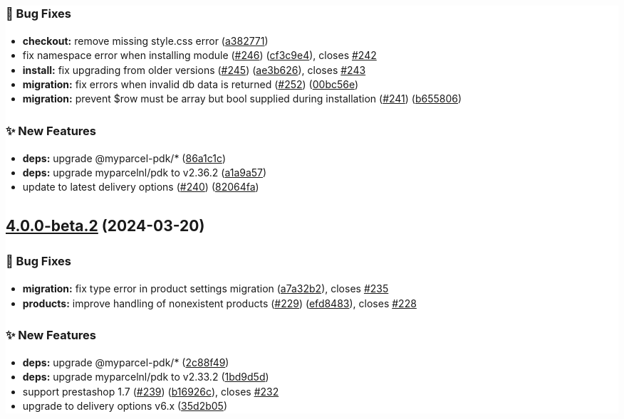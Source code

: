 
### :bug: Bug Fixes

* **checkout:** remove missing style.css error ([a382771](https://github.com/myparcelnl/prestashop/commit/a382771709dbeac2b148d8b6224c8d8ec4280b6a))
* fix namespace error when installing module ([#246](https://github.com/myparcelnl/prestashop/issues/246)) ([cf3c9e4](https://github.com/myparcelnl/prestashop/commit/cf3c9e4b9b0f27b92101525b301e87f0fbbd9d7a)), closes [#242](https://github.com/myparcelnl/prestashop/issues/242)
* **install:** fix upgrading from older versions ([#245](https://github.com/myparcelnl/prestashop/issues/245)) ([ae3b626](https://github.com/myparcelnl/prestashop/commit/ae3b6267774fafd28cd1d4c192b70583ab31ef9b)), closes [#243](https://github.com/myparcelnl/prestashop/issues/243)
* **migration:** fix errors when invalid db data is returned ([#252](https://github.com/myparcelnl/prestashop/issues/252)) ([00bc56e](https://github.com/myparcelnl/prestashop/commit/00bc56ef4c3bc1d9da93f6ba49757a42399704b7))
* **migration:** prevent $row must be array but bool supplied during installation ([#241](https://github.com/myparcelnl/prestashop/issues/241)) ([b655806](https://github.com/myparcelnl/prestashop/commit/b655806e5f4876abc0c552f81576b0f8f878d8e3))


### :sparkles: New Features

* **deps:** upgrade @myparcel-pdk/* ([86a1c1c](https://github.com/myparcelnl/prestashop/commit/86a1c1cfe8cdafe307f03b78659a9a9642e15e04))
* **deps:** upgrade myparcelnl/pdk to v2.36.2 ([a1a9a57](https://github.com/myparcelnl/prestashop/commit/a1a9a576ab2d52ee9d9dfb0300d21112f7502940))
* update to latest delivery options ([#240](https://github.com/myparcelnl/prestashop/issues/240)) ([82064fa](https://github.com/myparcelnl/prestashop/commit/82064fa9bf82e68fc95da73d3e3bd69b734f922b))

## [4.0.0-beta.2](https://github.com/myparcelnl/prestashop/compare/v4.0.0-beta.1...v4.0.0-beta.2) (2024-03-20)

### :bug: Bug Fixes

- **migration:** fix type error in product settings migration ([a7a32b2](https://github.com/myparcelnl/prestashop/commit/a7a32b26c8e2397bcb95bb1022952e975fbe2344)), closes [#235](https://github.com/myparcelnl/prestashop/issues/235)
- **products:** improve handling of nonexistent products ([#229](https://github.com/myparcelnl/prestashop/issues/229)) ([efd8483](https://github.com/myparcelnl/prestashop/commit/efd84832d21985cf1fc4aa7d290c918ad9ef1dca)), closes [#228](https://github.com/myparcelnl/prestashop/issues/228)

### :sparkles: New Features

- **deps:** upgrade @myparcel-pdk/\* ([2c88f49](https://github.com/myparcelnl/prestashop/commit/2c88f49689d7d0038f99251b0360ccfeb7779349))
- **deps:** upgrade myparcelnl/pdk to v2.33.2 ([1bd9d5d](https://github.com/myparcelnl/prestashop/commit/1bd9d5d9da24d8ea3da7692b36bb702bc4d32e75))
- support prestashop 1.7 ([#239](https://github.com/myparcelnl/prestashop/issues/239)) ([b16926c](https://github.com/myparcelnl/prestashop/commit/b16926c1bc1bbe80ac42a313598fe5754e134ca9)), closes [#232](https://github.com/myparcelnl/prestashop/issues/232)
- upgrade to delivery options v6.x ([35d2b05](https://github.com/myparcelnl/prestashop/commit/35d2b059f7839a167b0e3f3db924b141ea0bd116))
